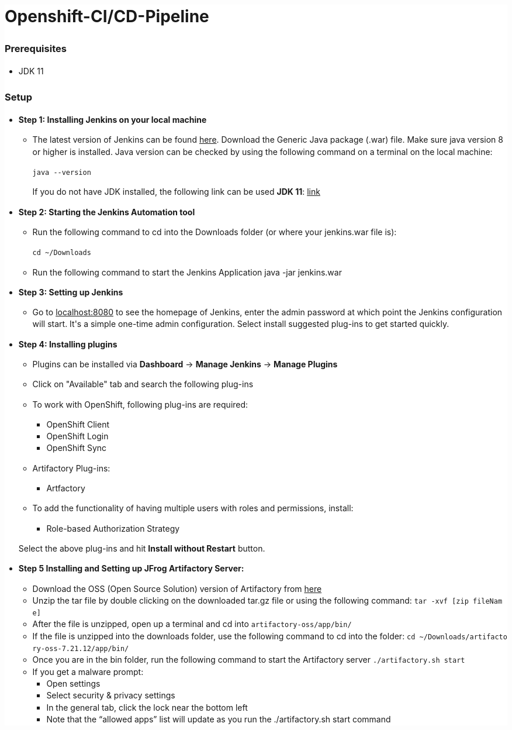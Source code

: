 

# Openshift-CI/CD-Pipeline

### Prerequisites
- JDK 11

### Setup
- **Step 1: Installing Jenkins on your local machine**
  - The latest version of Jenkins can be found [here](https://www.jenkins.io/). Download the Generic Java package (.war) file. Make sure java version 8 or higher is installed. Java version can be checked by using the following command on a terminal on the local machine:
 
		java --version
    If you do not have JDK installed, the following link can be used
   <b>JDK 11</b>: [link](https://www.oracle.com/java/technologies/javase-downloads.html#JDK11)
- **Step 2: Starting the Jenkins Automation tool**
  - Run the following command to cd into the Downloads folder (or where your jenkins.war file is):

		cd ~/Downloads

  - Run the following command to start the Jenkins Application
		java -jar jenkins.war
		
- **Step 3: Setting up Jenkins**
  - Go to [localhost:8080](http://localhost:8080) to see the homepage of Jenkins, enter the admin password at which point the Jenkins configuration will start. It's a simple one-time admin configuration. Select install suggested plug-ins to get started quickly.

- **Step 4: Installing plugins**
  - Plugins can be installed via **Dashboard**&nbsp;&rarr;&nbsp;**Manage Jenkins**&nbsp;&rarr;&nbsp;**Manage Plugins**
  - Click on "Available" tab and search the following plug-ins
  - To work with OpenShift, following plug-ins are required:
    - OpenShift Client
    - OpenShift Login
    - OpenShift Sync

  - Artifactory Plug-ins:
    - Artfactory

  - To add the functionality of having multiple users with roles and permissions, install:
    - Role-based Authorization Strategy

   Select the above plug-ins and hit **Install without Restart** button.
- **Step 5 Installing and Setting up JFrog Artifactory Server:**

  - Download the OSS (Open Source Solution) version of Artifactory from [here](https://releases.jfrog.io/artifactory/bintray-artifactory/org/artifactory/oss/jfrog-artifactory-oss/[RELEASE]/jfrog-artifactory-oss-[RELEASE]-darwin.tar.gz)
  - Unzip the tar file by double clicking on the downloaded tar.gz file or using the following command:
 `tar -xvf [zip fileName]`
  - After the file is unzipped, open up a terminal and cd into
 `artifactory-oss/app/bin/`
  - If the file is unzipped into the downloads folder, use the following command to cd into the folder:
 `cd ~/Downloads/artifactory-oss-7.21.12/app/bin/`
  - Once you are in the bin folder, run the following command to start the Artifactory server
 `./artifactory.sh start`
  - If you get a malware prompt:
    - Open settings
    - Select security & privacy settings
    - In the general tab, click the lock near the bottom left
    - Note that the “allowed apps” list will update as you run the ./artifactory.sh start command